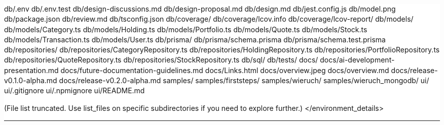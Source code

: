 db/.env
db/.env.test
db/design-discussions.md
db/design-proposal.md
db/design.md
db/jest.config.js
db/model.png
db/package.json
db/review.md
db/tsconfig.json
db/coverage/
db/coverage/lcov.info
db/coverage/lcov-report/
db/models/
db/models/Category.ts
db/models/Holding.ts
db/models/Portfolio.ts
db/models/Quote.ts
db/models/Stock.ts
db/models/Transaction.ts
db/models/User.ts
db/prisma/
db/prisma/schema.prisma
db/prisma/schema.test.prisma
db/repositories/
db/repositories/CategoryRepository.ts
db/repositories/HoldingRepository.ts
db/repositories/PortfolioRepository.ts
db/repositories/QuoteRepository.ts
db/repositories/StockRepository.ts
db/sql/
db/tests/
docs/
docs/ai-development-presentation.md
docs/future-documentation-guidelines.md
docs/Links.html
docs/overview.jpeg
docs/overview.md
docs/release-v0.1.0-alpha.md
docs/release-v0.2.0-alpha.md
samples/
samples/firststeps/
samples/wieruch/
samples/wieruch_mongodb/
ui/
ui/.gitignore
ui/.npmignore
ui/README.md

(File list truncated. Use list_files on specific subdirectories if you need to explore further.)
</environment_details>

---